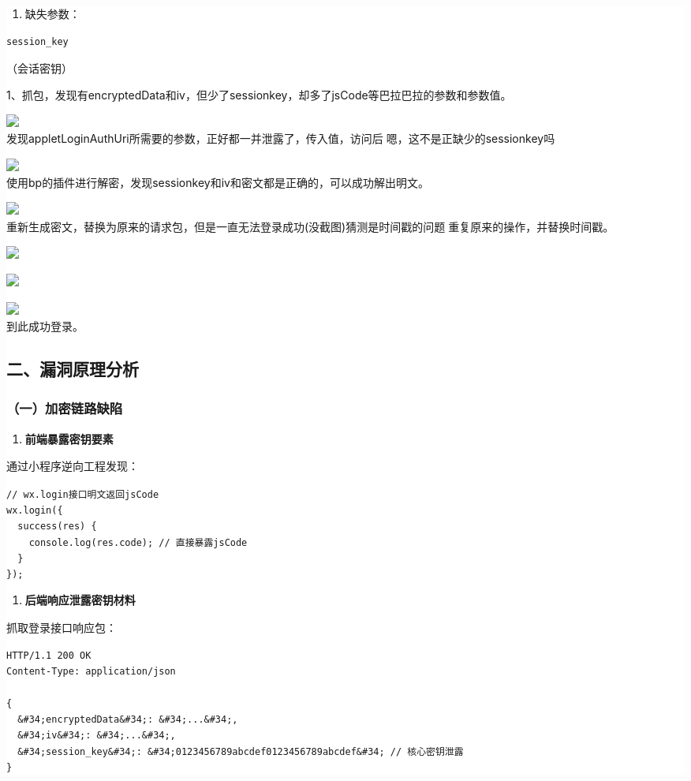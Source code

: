 1. 缺失参数：
```
session_key
```

  
（会话密钥）  
  
1、抓包，发现有encryptedData和iv，但少了sessionkey，却多了jsCode等巴拉巴拉的参数和参数值。  
  
![](https://mmbiz.qpic.cn/sz_mmbiz_png/OMTnCvx3T1KNSPJhZj3ENMHDdFibMTYZGqOP4djqFuKfB8aqsK8KgvKbTibl5Sl9mQZCnRicRCsawjKd09nm4LFcA/640?wx_fmt=png&from=appmsg "")  
发现appletLoginAuthUri所需要的参数，正好都一并泄露了，传入值，访问后 嗯，这不是正缺少的sessionkey吗  
  
![](https://mmbiz.qpic.cn/sz_mmbiz_png/OMTnCvx3T1KNSPJhZj3ENMHDdFibMTYZGdT9w5lic6OhDicLM7XjoIjDMuOteEfsUNIKoZcxfXG9pDCa7ylTcse2Q/640?wx_fmt=png&from=appmsg "")  
使用bp的插件进行解密，发现sessionkey和iv和密文都是正确的，可以成功解出明文。  
  
![](https://mmbiz.qpic.cn/sz_mmbiz_png/OMTnCvx3T1KNSPJhZj3ENMHDdFibMTYZGA613ZicUcXsP5zypUltYzbdq1zYgCIKuCo6PWCibAjezsU8XicVW9ic5YQ/640?wx_fmt=png&from=appmsg "")  
重新生成密文，替换为原来的请求包，但是一直无法登录成功(没截图)猜测是时间戳的问题 重复原来的操作，并替换时间戳。  
  
![](https://mmbiz.qpic.cn/sz_mmbiz_png/OMTnCvx3T1KNSPJhZj3ENMHDdFibMTYZGhfsYWy12u43xW2uoeuXKiaDB9S0JVZn7mMURtLuttmkxxia49Nxdq0Xw/640?wx_fmt=png&from=appmsg "")  
  
![](https://mmbiz.qpic.cn/sz_mmbiz_png/OMTnCvx3T1KNSPJhZj3ENMHDdFibMTYZGFTh9EbUavbTOj2e5AYAanhQTRNJkPttrvZuGlJmJ1AWUYfwd4S5X2Q/640?wx_fmt=png&from=appmsg "")  
  
![](https://mmbiz.qpic.cn/sz_mmbiz_png/OMTnCvx3T1KNSPJhZj3ENMHDdFibMTYZGqibEiaeo7bUVcZxDokaUcncXdhzSfRb1lHuP8S8SCfl8gLORdM2j7jkw/640?wx_fmt=png&from=appmsg "")  
到此成功登录。  
## 二、漏洞原理分析  
### （一）加密链路缺陷  
1. **前端暴露密钥要素**  
  
通过小程序逆向工程发现：  

```
// wx.login接口明文返回jsCode
wx.login({
  success(res) {
    console.log(res.code); // 直接暴露jsCode
  }
});

```

  
  
1. **后端响应泄露密钥材料**  
  
抓取登录接口响应包：  

```
HTTP/1.1 200 OK
Content-Type: application/json

{
  &#34;encryptedData&#34;: &#34;...&#34;,
  &#34;iv&#34;: &#34;...&#34;,
  &#34;session_key&#34;: &#34;0123456789abcdef0123456789abcdef&#34; // 核心密钥泄露
}

```

